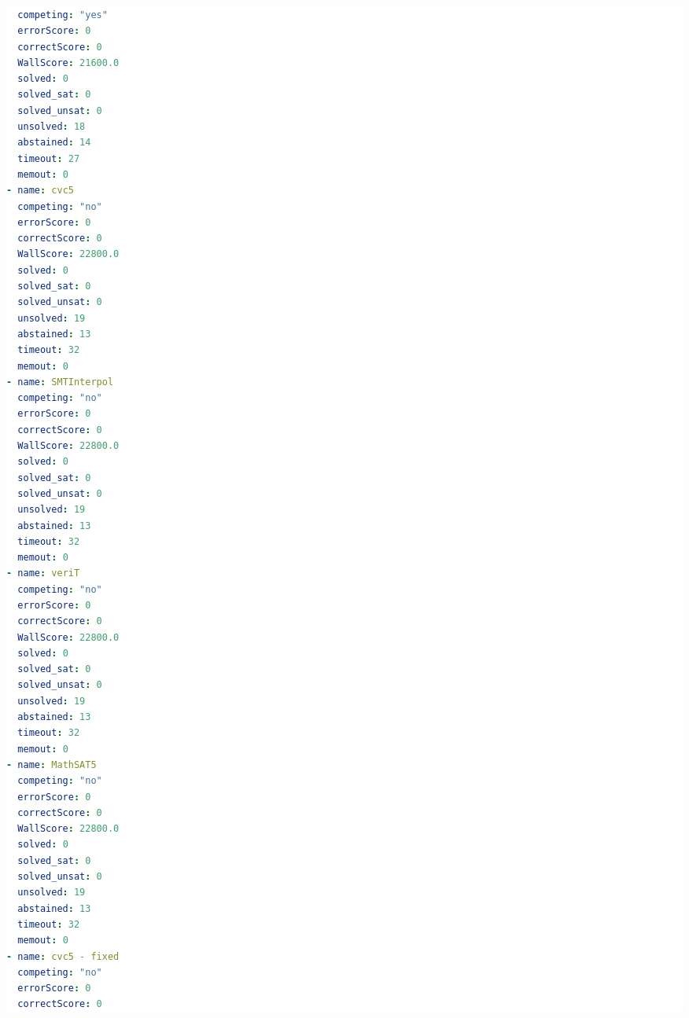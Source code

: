 ```yaml
  competing: "yes"
  errorScore: 0
  correctScore: 0
  WallScore: 21600.0
  solved: 0
  solved_sat: 0
  solved_unsat: 0
  unsolved: 18
  abstained: 14
  timeout: 27
  memout: 0
- name: cvc5
  competing: "no"
  errorScore: 0
  correctScore: 0
  WallScore: 22800.0
  solved: 0
  solved_sat: 0
  solved_unsat: 0
  unsolved: 19
  abstained: 13
  timeout: 32
  memout: 0
- name: SMTInterpol
  competing: "no"
  errorScore: 0
  correctScore: 0
  WallScore: 22800.0
  solved: 0
  solved_sat: 0
  solved_unsat: 0
  unsolved: 19
  abstained: 13
  timeout: 32
  memout: 0
- name: veriT
  competing: "no"
  errorScore: 0
  correctScore: 0
  WallScore: 22800.0
  solved: 0
  solved_sat: 0
  solved_unsat: 0
  unsolved: 19
  abstained: 13
  timeout: 32
  memout: 0
- name: MathSAT5
  competing: "no"
  errorScore: 0
  correctScore: 0
  WallScore: 22800.0
  solved: 0
  solved_sat: 0
  solved_unsat: 0
  unsolved: 19
  abstained: 13
  timeout: 32
  memout: 0
- name: cvc5 - fixed
  competing: "no"
  errorScore: 0
  correctScore: 0
```